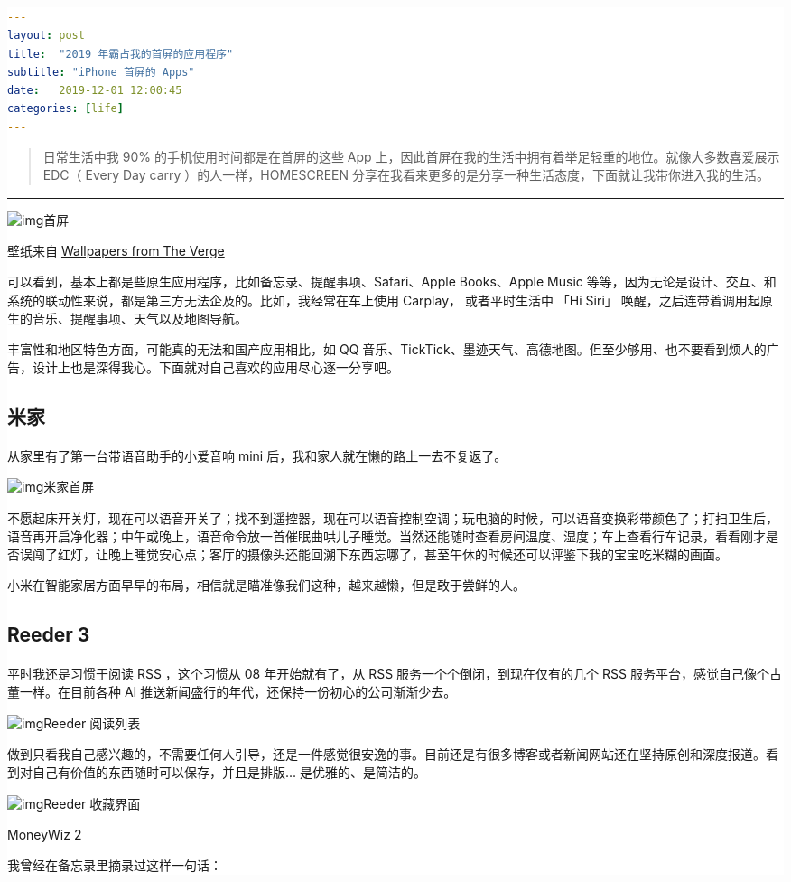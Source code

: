 ```yaml
---
layout: post
title:  "2019 年霸占我的首屏的应用程序"
subtitle: "iPhone 首屏的 Apps"
date:   2019-12-01 12:00:45
categories: [life]
---
```


> 日常生活中我 90% 的手机使用时间都是在首屏的这些 App 上，因此首屏在我的生活中拥有着举足轻重的地位。就像大多数喜爱展示 EDC（ Every Day carry ）的人一样，HOMESCREEN 分享在我看来更多的是分享一种生活态度，下面就让我带你进入我的生活。

----

![img](https://cdn.sspai.com/2019/04/02/d4540625f09b55061d406b5904c32ced.jpg)首屏

壁纸来自 [Wallpapers from The Verge](https://cdn.vox-cdn.com/uploads/chorus_asset/file/13272831/The_Verge_Hysteresis_Wallpaper_Landscape.0.png)

可以看到，基本上都是些原生应用程序，比如备忘录、提醒事项、Safari、Apple Books、Apple Music 等等，因为无论是设计、交互、和系统的联动性来说，都是第三方无法企及的。比如，我经常在车上使用 Carplay， 或者平时生活中 「Hi Siri」 唤醒，之后连带着调用起原生的音乐、提醒事项、天气以及地图导航。

丰富性和地区特色方面，可能真的无法和国产应用相比，如 QQ 音乐、TickTick、墨迹天气、高德地图。但至少够用、也不要看到烦人的广告，设计上也是深得我心。下面就对自己喜欢的应用尽心逐一分享吧。

## 米家 

从家里有了第一台带语音助手的小爱音响 mini 后，我和家人就在懒的路上一去不复返了。

![img](https://cdn.sspai.com/2019/04/02/828b665c3fcce5c2951d8a1f24f16e70.jpg)米家首屏

不愿起床开关灯，现在可以语音开关了；找不到遥控器，现在可以语音控制空调；玩电脑的时候，可以语音变换彩带颜色了；打扫卫生后，语音再开启净化器；中午或晚上，语音命令放一首催眠曲哄儿子睡觉。当然还能随时查看房间温度、湿度；车上查看行车记录，看看刚才是否误闯了红灯，让晚上睡觉安心点；客厅的摄像头还能回溯下东西忘哪了，甚至午休的时候还可以评鉴下我的宝宝吃米糊的画面。

小米在智能家居方面早早的布局，相信就是瞄准像我们这种，越来越懒，但是敢于尝鲜的人。

 


 

## Reeder 3 

平时我还是习惯于阅读 RSS ，这个习惯从 08 年开始就有了，从 RSS 服务一个个倒闭，到现在仅有的几个 RSS 服务平台，感觉自己像个古董一样。在目前各种 AI 推送新闻盛行的年代，还保持一份初心的公司渐渐少去。

![img](https://cdn.sspai.com/2019/04/02/140d254c2756fc9a380f11befc779eb1.jpg)Reeder 阅读列表

做到只看我自己感兴趣的，不需要任何人引导，还是一件感觉很安逸的事。目前还是有很多博客或者新闻网站还在坚持原创和深度报道。看到对自己有价值的东西随时可以保存，并且是排版... 是优雅的、是简洁的。

![img](https://cdn.sspai.com/2019/04/02/f02ddaf01168c3cf0e94ed891e112688.jpg)Reeder 收藏界面

 

MoneyWiz 2 

我曾经在备忘录里摘录过这样一句话：
